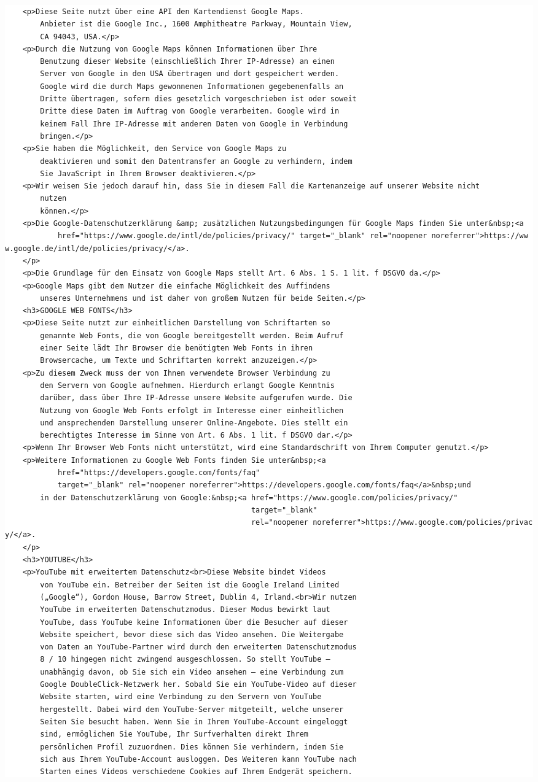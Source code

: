         <p>Diese Seite nutzt über eine API den Kartendienst Google Maps.
            Anbieter ist die Google Inc., 1600 Amphitheatre Parkway, Mountain View,
            CA 94043, USA.</p>
        <p>Durch die Nutzung von Google Maps können Informationen über Ihre
            Benutzung dieser Website (einschließlich Ihrer IP-Adresse) an einen
            Server von Google in den USA übertragen und dort gespeichert werden.
            Google wird die durch Maps gewonnenen Informationen gegebenenfalls an
            Dritte übertragen, sofern dies gesetzlich vorgeschrieben ist oder soweit
            Dritte diese Daten im Auftrag von Google verarbeiten. Google wird in
            keinem Fall Ihre IP-Adresse mit anderen Daten von Google in Verbindung
            bringen.</p>
        <p>Sie haben die Möglichkeit, den Service von Google Maps zu
            deaktivieren und somit den Datentransfer an Google zu verhindern, indem
            Sie JavaScript in Ihrem Browser deaktivieren.</p>
        <p>Wir weisen Sie jedoch darauf hin, dass Sie in diesem Fall die Kartenanzeige auf unserer Website nicht
            nutzen
            können.</p>
        <p>Die Google-Datenschutzerklärung &amp; zusätzlichen Nutzungsbedingungen für Google Maps finden Sie unter&nbsp;<a
                href="https://www.google.de/intl/de/policies/privacy/" target="_blank" rel="noopener noreferrer">https://www.google.de/intl/de/policies/privacy/</a>.
        </p>
        <p>Die Grundlage für den Einsatz von Google Maps stellt Art. 6 Abs. 1 S. 1 lit. f DSGVO da.</p>
        <p>Google Maps gibt dem Nutzer die einfache Möglichkeit des Auffindens
            unseres Unternehmens und ist daher von großem Nutzen für beide Seiten.</p>
        <h3>GOOGLE WEB FONTS</h3>
        <p>Diese Seite nutzt zur einheitlichen Darstellung von Schriftarten so
            genannte Web Fonts, die von Google bereitgestellt werden. Beim Aufruf
            einer Seite lädt Ihr Browser die benötigten Web Fonts in ihren
            Browsercache, um Texte und Schriftarten korrekt anzuzeigen.</p>
        <p>Zu diesem Zweck muss der von Ihnen verwendete Browser Verbindung zu
            den Servern von Google aufnehmen. Hierdurch erlangt Google Kenntnis
            darüber, dass über Ihre IP-Adresse unsere Website aufgerufen wurde. Die
            Nutzung von Google Web Fonts erfolgt im Interesse einer einheitlichen
            und ansprechenden Darstellung unserer Online-Angebote. Dies stellt ein
            berechtigtes Interesse im Sinne von Art. 6 Abs. 1 lit. f DSGVO dar.</p>
        <p>Wenn Ihr Browser Web Fonts nicht unterstützt, wird eine Standardschrift von Ihrem Computer genutzt.</p>
        <p>Weitere Informationen zu Google Web Fonts finden Sie unter&nbsp;<a
                href="https://developers.google.com/fonts/faq"
                target="_blank" rel="noopener noreferrer">https://developers.google.com/fonts/faq</a>&nbsp;und
            in der Datenschutzerklärung von Google:&nbsp;<a href="https://www.google.com/policies/privacy/"
                                                            target="_blank"
                                                            rel="noopener noreferrer">https://www.google.com/policies/privacy/</a>.
        </p>
        <h3>YOUTUBE</h3>
        <p>YouTube mit erweitertem Datenschutz<br>Diese Website bindet Videos
            von YouTube ein. Betreiber der Seiten ist die Google Ireland Limited
            („Google“), Gordon House, Barrow Street, Dublin 4, Irland.<br>Wir nutzen
            YouTube im erweiterten Datenschutzmodus. Dieser Modus bewirkt laut
            YouTube, dass YouTube keine Informationen über die Besucher auf dieser
            Website speichert, bevor diese sich das Video ansehen. Die Weitergabe
            von Daten an YouTube-Partner wird durch den erweiterten Datenschutzmodus
            8 / 10 hingegen nicht zwingend ausgeschlossen. So stellt YouTube –
            unabhängig davon, ob Sie sich ein Video ansehen – eine Verbindung zum
            Google DoubleClick-Netzwerk her. Sobald Sie ein YouTube-Video auf dieser
            Website starten, wird eine Verbindung zu den Servern von YouTube
            hergestellt. Dabei wird dem YouTube-Server mitgeteilt, welche unserer
            Seiten Sie besucht haben. Wenn Sie in Ihrem YouTube-Account eingeloggt
            sind, ermöglichen Sie YouTube, Ihr Surfverhalten direkt Ihrem
            persönlichen Profil zuzuordnen. Dies können Sie verhindern, indem Sie
            sich aus Ihrem YouTube-Account ausloggen. Des Weiteren kann YouTube nach
            Starten eines Videos verschiedene Cookies auf Ihrem Endgerät speichern.